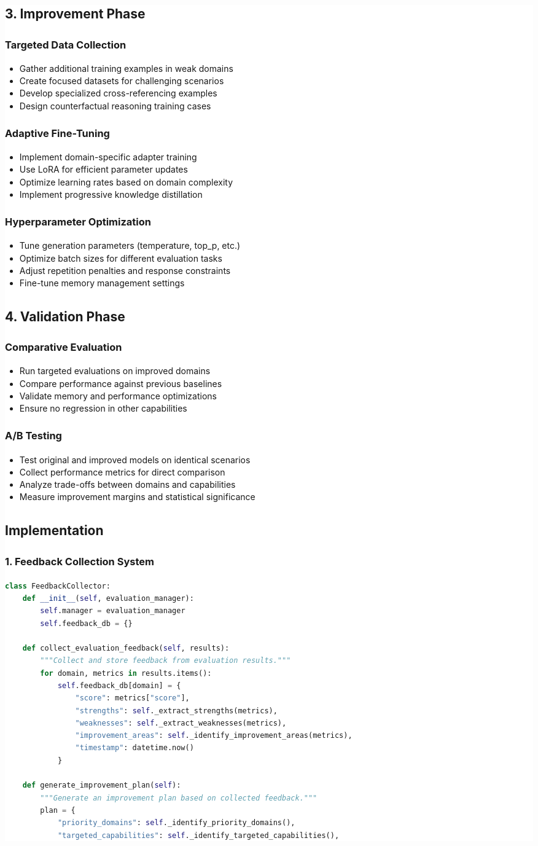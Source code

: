 ## 3. Improvement Phase

### Targeted Data Collection
- Gather additional training examples in weak domains
- Create focused datasets for challenging scenarios
- Develop specialized cross-referencing examples
- Design counterfactual reasoning training cases

### Adaptive Fine-Tuning
- Implement domain-specific adapter training
- Use LoRA for efficient parameter updates
- Optimize learning rates based on domain complexity
- Implement progressive knowledge distillation

### Hyperparameter Optimization
- Tune generation parameters (temperature, top_p, etc.)
- Optimize batch sizes for different evaluation tasks
- Adjust repetition penalties and response constraints
- Fine-tune memory management settings

## 4. Validation Phase

### Comparative Evaluation
- Run targeted evaluations on improved domains
- Compare performance against previous baselines
- Validate memory and performance optimizations
- Ensure no regression in other capabilities

### A/B Testing
- Test original and improved models on identical scenarios
- Collect performance metrics for direct comparison
- Analyze trade-offs between domains and capabilities
- Measure improvement margins and statistical significance

## Implementation

### 1. Feedback Collection System

```python
class FeedbackCollector:
    def __init__(self, evaluation_manager):
        self.manager = evaluation_manager
        self.feedback_db = {}
        
    def collect_evaluation_feedback(self, results):
        """Collect and store feedback from evaluation results."""
        for domain, metrics in results.items():
            self.feedback_db[domain] = {
                "score": metrics["score"],
                "strengths": self._extract_strengths(metrics),
                "weaknesses": self._extract_weaknesses(metrics),
                "improvement_areas": self._identify_improvement_areas(metrics),
                "timestamp": datetime.now()
            }
        
    def generate_improvement_plan(self):
        """Generate an improvement plan based on collected feedback."""
        plan = {
            "priority_domains": self._identify_priority_domains(),
            "targeted_capabilities": self._identify_targeted_capabilities(),
```